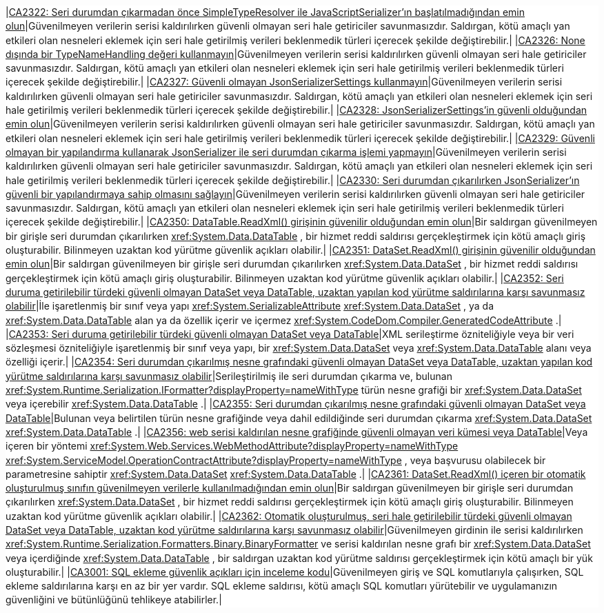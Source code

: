 |[CA2322: Seri durumdan çıkarmadan önce SimpleTypeResolver ile JavaScriptSerializer’ın başlatılmadığından emin olun](../code-quality/ca2322.md)|Güvenilmeyen verilerin serisi kaldırılırken güvenli olmayan seri hale getiriciler savunmasızdır. Saldırgan, kötü amaçlı yan etkileri olan nesneleri eklemek için seri hale getirilmiş verileri beklenmedik türleri içerecek şekilde değiştirebilir.|
|[CA2326: None dışında bir TypeNameHandling değeri kullanmayın](../code-quality/ca2326.md)|Güvenilmeyen verilerin serisi kaldırılırken güvenli olmayan seri hale getiriciler savunmasızdır. Saldırgan, kötü amaçlı yan etkileri olan nesneleri eklemek için seri hale getirilmiş verileri beklenmedik türleri içerecek şekilde değiştirebilir.|
|[CA2327: Güvenli olmayan JsonSerializerSettings kullanmayın](../code-quality/ca2327.md)|Güvenilmeyen verilerin serisi kaldırılırken güvenli olmayan seri hale getiriciler savunmasızdır. Saldırgan, kötü amaçlı yan etkileri olan nesneleri eklemek için seri hale getirilmiş verileri beklenmedik türleri içerecek şekilde değiştirebilir.|
|[CA2328: JsonSerializerSettings’in güvenli olduğundan emin olun](../code-quality/ca2328.md)|Güvenilmeyen verilerin serisi kaldırılırken güvenli olmayan seri hale getiriciler savunmasızdır. Saldırgan, kötü amaçlı yan etkileri olan nesneleri eklemek için seri hale getirilmiş verileri beklenmedik türleri içerecek şekilde değiştirebilir.|
|[CA2329: Güvenli olmayan bir yapılandırma kullanarak JsonSerializer ile seri durumdan çıkarma işlemi yapmayın](../code-quality/ca2329.md)|Güvenilmeyen verilerin serisi kaldırılırken güvenli olmayan seri hale getiriciler savunmasızdır. Saldırgan, kötü amaçlı yan etkileri olan nesneleri eklemek için seri hale getirilmiş verileri beklenmedik türleri içerecek şekilde değiştirebilir.|
|[CA2330: Seri durumdan çıkarılırken JsonSerializer’ın güvenli bir yapılandırmaya sahip olmasını sağlayın](../code-quality/ca2330.md)|Güvenilmeyen verilerin serisi kaldırılırken güvenli olmayan seri hale getiriciler savunmasızdır. Saldırgan, kötü amaçlı yan etkileri olan nesneleri eklemek için seri hale getirilmiş verileri beklenmedik türleri içerecek şekilde değiştirebilir.|
|[CA2350: DataTable.ReadXml() girişinin güvenilir olduğundan emin olun](ca2350.md)|Bir saldırgan güvenilmeyen bir girişle seri durumdan çıkarılırken <xref:System.Data.DataTable> , bir hizmet reddi saldırısı gerçekleştirmek için kötü amaçlı giriş oluşturabilir. Bilinmeyen uzaktan kod yürütme güvenlik açıkları olabilir.|
|[CA2351: DataSet.ReadXml() girişinin güvenilir olduğundan emin olun](ca2351.md)|Bir saldırgan güvenilmeyen bir girişle seri durumdan çıkarılırken <xref:System.Data.DataSet> , bir hizmet reddi saldırısı gerçekleştirmek için kötü amaçlı giriş oluşturabilir. Bilinmeyen uzaktan kod yürütme güvenlik açıkları olabilir.|
|[CA2352: Seri duruma getirilebilir türdeki güvenli olmayan DataSet veya DataTable, uzaktan yapılan kod yürütme saldırılarına karşı savunmasız olabilir](ca2352.md)|İle işaretlenmiş bir sınıf veya yapı <xref:System.SerializableAttribute> <xref:System.Data.DataSet> , ya da <xref:System.Data.DataTable> alan ya da özellik içerir ve içermez <xref:System.CodeDom.Compiler.GeneratedCodeAttribute> .|
|[CA2353: Seri duruma getirilebilir türdeki güvenli olmayan DataSet veya DataTable](ca2353.md)|XML serileştirme özniteliğiyle veya bir veri sözleşmesi özniteliğiyle işaretlenmiş bir sınıf veya yapı, bir <xref:System.Data.DataSet> veya <xref:System.Data.DataTable> alanı veya özelliği içerir.|
|[CA2354: Seri durumdan çıkarılmış nesne grafındaki güvenli olmayan DataSet veya DataTable, uzaktan yapılan kod yürütme saldırılarına karşı savunmasız olabilir](ca2354.md)|Serileştirilmiş ile seri durumdan çıkarma ve, bulunan <xref:System.Runtime.Serialization.IFormatter?displayProperty=nameWithType> türün nesne grafiği bir <xref:System.Data.DataSet> veya içerebilir <xref:System.Data.DataTable> .|
|[CA2355: Seri durumdan çıkarılmış nesne grafındaki güvenli olmayan DataSet veya DataTable](ca2355.md)|Bulunan veya belirtilen türün nesne grafiğinde veya dahil edildiğinde seri durumdan çıkarma <xref:System.Data.DataSet> <xref:System.Data.DataTable> .|
|[CA2356: web serisi kaldırılan nesne grafiğinde güvenli olmayan veri kümesi veya DataTable](ca2356.md)|Veya içeren bir yöntemi <xref:System.Web.Services.WebMethodAttribute?displayProperty=nameWithType> <xref:System.ServiceModel.OperationContractAttribute?displayProperty=nameWithType> , veya başvurusu olabilecek bir parametresine sahiptir <xref:System.Data.DataSet> <xref:System.Data.DataTable> .|
|[CA2361: DataSet.ReadXml() içeren bir otomatik oluşturulmuş sınıfın güvenilmeyen verilerle kullanılmadığından emin olun](ca2361.md)|Bir saldırgan güvenilmeyen bir girişle seri durumdan çıkarılırken <xref:System.Data.DataSet> , bir hizmet reddi saldırısı gerçekleştirmek için kötü amaçlı giriş oluşturabilir. Bilinmeyen uzaktan kod yürütme güvenlik açıkları olabilir.|
|[CA2362: Otomatik oluşturulmuş, seri hale getirilebilir türdeki güvenli olmayan DataSet veya DataTable, uzaktan kod yürütme saldırılarına karşı savunmasız olabilir](ca2362.md)|Güvenilmeyen girdinin ile serisi kaldırılırken <xref:System.Runtime.Serialization.Formatters.Binary.BinaryFormatter> ve serisi kaldırılan nesne grafı bir <xref:System.Data.DataSet> veya içerdiğinde <xref:System.Data.DataTable> , bir saldırgan uzaktan kod yürütme saldırısı gerçekleştirmek için kötü amaçlı bir yük oluşturabilir.|
|[CA3001: SQL ekleme güvenlik açıkları için inceleme kodu](../code-quality/ca3001.md)|Güvenilmeyen giriş ve SQL komutlarıyla çalışırken, SQL ekleme saldırılarına karşı en az bir yer vardır. SQL ekleme saldırısı, kötü amaçlı SQL komutları yürütebilir ve uygulamanızın güvenliğini ve bütünlüğünü tehlikeye atabilirler.|